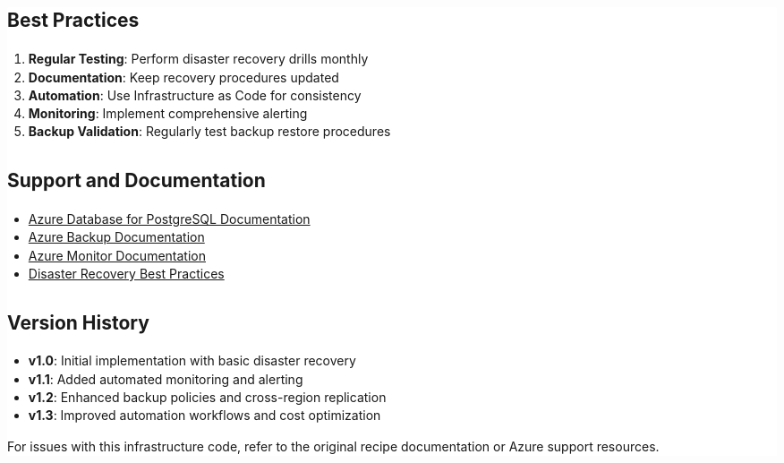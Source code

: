 ## Best Practices

1. **Regular Testing**: Perform disaster recovery drills monthly
2. **Documentation**: Keep recovery procedures updated
3. **Automation**: Use Infrastructure as Code for consistency
4. **Monitoring**: Implement comprehensive alerting
5. **Backup Validation**: Regularly test backup restore procedures

## Support and Documentation

- [Azure Database for PostgreSQL Documentation](https://docs.microsoft.com/en-us/azure/postgresql/)
- [Azure Backup Documentation](https://docs.microsoft.com/en-us/azure/backup/)
- [Azure Monitor Documentation](https://docs.microsoft.com/en-us/azure/azure-monitor/)
- [Disaster Recovery Best Practices](https://docs.microsoft.com/en-us/azure/postgresql/flexible-server/concepts-business-continuity)

## Version History

- **v1.0**: Initial implementation with basic disaster recovery
- **v1.1**: Added automated monitoring and alerting
- **v1.2**: Enhanced backup policies and cross-region replication
- **v1.3**: Improved automation workflows and cost optimization

For issues with this infrastructure code, refer to the original recipe documentation or Azure support resources.